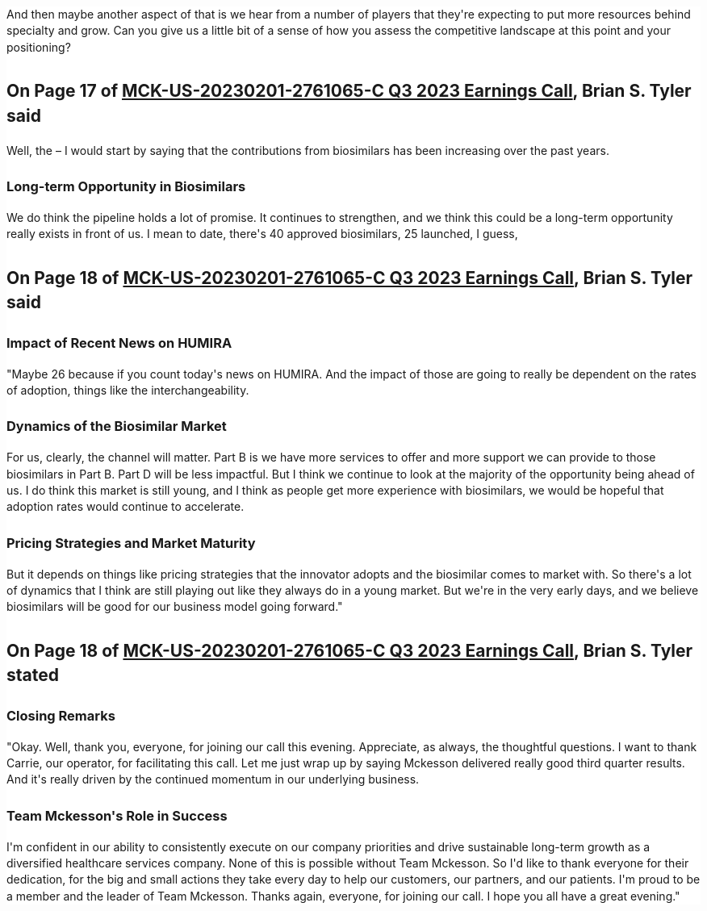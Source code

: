 And then maybe another aspect of that is we hear from a number of players that they're expecting to put more resources behind specialty and grow. Can you give us a little bit of a sense of how you assess the competitive landscape at this point and your positioning?

## On Page 17 of [MCK-US-20230201-2761065-C Q3 2023 Earnings Call](https://s24.q4cdn.com/128197368/files/doc_financials/2023/q3/MCK-US-20230201-2761065-C.pdf), Brian S. Tyler said

Well, the – I would start by saying that the contributions from biosimilars has been increasing over the past years. 

### Long-term Opportunity in Biosimilars

We do think the pipeline holds a lot of promise. It continues to strengthen, and we think this could be a long-term opportunity really exists in front of us. I mean to date, there's 40 approved biosimilars, 25 launched, I guess,
## On Page 18 of [MCK-US-20230201-2761065-C Q3 2023 Earnings Call](https://s24.q4cdn.com/128197368/files/doc_financials/2023/q3/MCK-US-20230201-2761065-C.pdf), Brian S. Tyler said

### Impact of Recent News on HUMIRA
"Maybe 26 because if you count today's news on HUMIRA. And the impact of those are going to really be dependent on the rates of adoption, things like the interchangeability.

### Dynamics of the Biosimilar Market
For us, clearly, the channel will matter. Part B is we have more services to offer and more support we can provide to those biosimilars in Part B. Part D will be less impactful. But I think we continue to look at the majority of the opportunity being ahead of us. I do think this market is still young, and I think as people get more experience with biosimilars, we would be hopeful that adoption rates would continue to accelerate.

### Pricing Strategies and Market Maturity
But it depends on things like pricing strategies that the innovator adopts and the biosimilar comes to market with. So there's a lot of dynamics that I think are still playing out like they always do in a young market. But we're in the very early days, and we believe biosimilars will be good for our business model going forward."

## On Page 18 of [MCK-US-20230201-2761065-C Q3 2023 Earnings Call](https://s24.q4cdn.com/128197368/files/doc_financials/2023/q3/MCK-US-20230201-2761065-C.pdf), Brian S. Tyler stated

### Closing Remarks
"Okay. Well, thank you, everyone, for joining our call this evening. Appreciate, as always, the thoughtful questions. I want to thank Carrie, our operator, for facilitating this call. Let me just wrap up by saying Mckesson delivered really good third quarter results. And it's really driven by the continued momentum in our underlying business.

### Team Mckesson's Role in Success
I'm confident in our ability to consistently execute on our company priorities and drive sustainable long-term growth as a diversified healthcare services company. None of this is possible without Team Mckesson. So I'd like to thank everyone for their dedication, for the big and small actions they take every day to help our customers, our partners, and our patients. I'm proud to be a member and the leader of Team Mckesson. Thanks again, everyone, for joining our call. I hope you all have a great evening."
